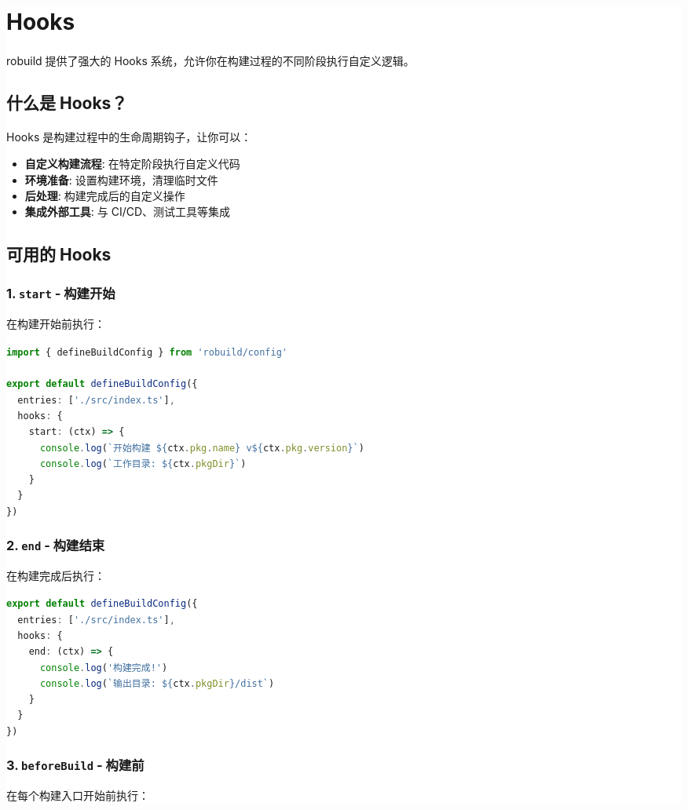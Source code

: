 # Hooks

robuild 提供了强大的 Hooks 系统，允许你在构建过程的不同阶段执行自定义逻辑。

## 什么是 Hooks？

Hooks 是构建过程中的生命周期钩子，让你可以：

- **自定义构建流程**: 在特定阶段执行自定义代码
- **环境准备**: 设置构建环境，清理临时文件
- **后处理**: 构建完成后的自定义操作
- **集成外部工具**: 与 CI/CD、测试工具等集成

## 可用的 Hooks

### 1. `start` - 构建开始

在构建开始前执行：

```typescript
import { defineBuildConfig } from 'robuild/config'

export default defineBuildConfig({
  entries: ['./src/index.ts'],
  hooks: {
    start: (ctx) => {
      console.log(`开始构建 ${ctx.pkg.name} v${ctx.pkg.version}`)
      console.log(`工作目录: ${ctx.pkgDir}`)
    }
  }
})
```

### 2. `end` - 构建结束

在构建完成后执行：

```typescript
export default defineBuildConfig({
  entries: ['./src/index.ts'],
  hooks: {
    end: (ctx) => {
      console.log('构建完成!')
      console.log(`输出目录: ${ctx.pkgDir}/dist`)
    }
  }
})
```

### 3. `beforeBuild` - 构建前

在每个构建入口开始前执行：

